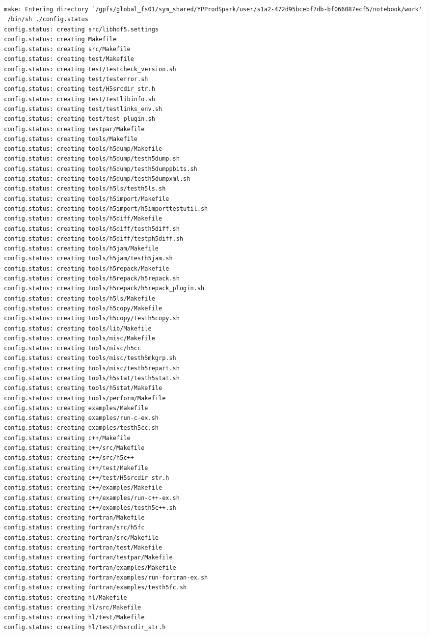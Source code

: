     make: Entering directory `/gpfs/global_fs01/sym_shared/YPProdSpark/user/s1a2-472d95bcebf7db-bf066087ecf5/notebook/work'
     /bin/sh ./config.status
    config.status: creating src/libhdf5.settings
    config.status: creating Makefile
    config.status: creating src/Makefile
    config.status: creating test/Makefile
    config.status: creating test/testcheck_version.sh
    config.status: creating test/testerror.sh
    config.status: creating test/H5srcdir_str.h
    config.status: creating test/testlibinfo.sh
    config.status: creating test/testlinks_env.sh
    config.status: creating test/test_plugin.sh
    config.status: creating testpar/Makefile
    config.status: creating tools/Makefile
    config.status: creating tools/h5dump/Makefile
    config.status: creating tools/h5dump/testh5dump.sh
    config.status: creating tools/h5dump/testh5dumppbits.sh
    config.status: creating tools/h5dump/testh5dumpxml.sh
    config.status: creating tools/h5ls/testh5ls.sh
    config.status: creating tools/h5import/Makefile
    config.status: creating tools/h5import/h5importtestutil.sh
    config.status: creating tools/h5diff/Makefile
    config.status: creating tools/h5diff/testh5diff.sh
    config.status: creating tools/h5diff/testph5diff.sh
    config.status: creating tools/h5jam/Makefile
    config.status: creating tools/h5jam/testh5jam.sh
    config.status: creating tools/h5repack/Makefile
    config.status: creating tools/h5repack/h5repack.sh
    config.status: creating tools/h5repack/h5repack_plugin.sh
    config.status: creating tools/h5ls/Makefile
    config.status: creating tools/h5copy/Makefile
    config.status: creating tools/h5copy/testh5copy.sh
    config.status: creating tools/lib/Makefile
    config.status: creating tools/misc/Makefile
    config.status: creating tools/misc/h5cc
    config.status: creating tools/misc/testh5mkgrp.sh
    config.status: creating tools/misc/testh5repart.sh
    config.status: creating tools/h5stat/testh5stat.sh
    config.status: creating tools/h5stat/Makefile
    config.status: creating tools/perform/Makefile
    config.status: creating examples/Makefile
    config.status: creating examples/run-c-ex.sh
    config.status: creating examples/testh5cc.sh
    config.status: creating c++/Makefile
    config.status: creating c++/src/Makefile
    config.status: creating c++/src/h5c++
    config.status: creating c++/test/Makefile
    config.status: creating c++/test/H5srcdir_str.h
    config.status: creating c++/examples/Makefile
    config.status: creating c++/examples/run-c++-ex.sh
    config.status: creating c++/examples/testh5c++.sh
    config.status: creating fortran/Makefile
    config.status: creating fortran/src/h5fc
    config.status: creating fortran/src/Makefile
    config.status: creating fortran/test/Makefile
    config.status: creating fortran/testpar/Makefile
    config.status: creating fortran/examples/Makefile
    config.status: creating fortran/examples/run-fortran-ex.sh
    config.status: creating fortran/examples/testh5fc.sh
    config.status: creating hl/Makefile
    config.status: creating hl/src/Makefile
    config.status: creating hl/test/Makefile
    config.status: creating hl/test/H5srcdir_str.h